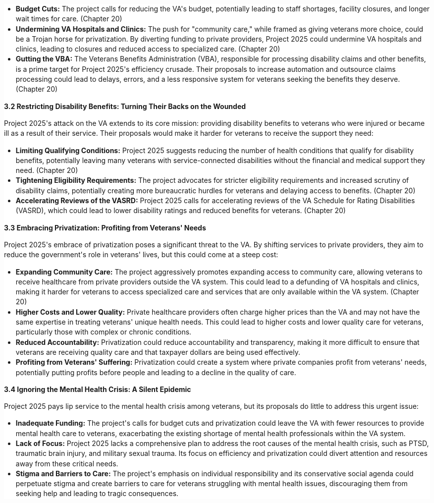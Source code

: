* **Budget Cuts:** The project calls for reducing the VA's budget, potentially leading to staff shortages, facility closures, and longer wait times for care. (Chapter 20)
* **Undermining VA Hospitals and Clinics:** The push for "community care," while framed as giving veterans more choice, could be a Trojan horse for privatization. By diverting funding to private providers, Project 2025 could undermine VA hospitals and clinics, leading to closures and reduced access to specialized care. (Chapter 20)
* **Gutting the VBA:** The Veterans Benefits Administration (VBA), responsible for processing disability claims and other benefits, is a prime target for Project 2025's efficiency crusade. Their proposals to increase automation and outsource claims processing could lead to delays, errors, and a less responsive system for veterans seeking the benefits they deserve. (Chapter 20)

**3.2 Restricting Disability Benefits: Turning Their Backs on the Wounded**

Project 2025's attack on the VA extends to its core mission: providing disability benefits to veterans who were injured or became ill as a result of their service. Their proposals would make it harder for veterans to receive the support they need:

* **Limiting Qualifying Conditions:** Project 2025 suggests reducing the number of health conditions that qualify for disability benefits, potentially leaving many veterans with service-connected disabilities without the financial and medical support they need. (Chapter 20)
* **Tightening Eligibility Requirements:** The project advocates for stricter eligibility requirements and increased scrutiny of disability claims, potentially creating more bureaucratic hurdles for veterans and delaying access to benefits. (Chapter 20)
* **Accelerating Reviews of the VASRD:**  Project 2025 calls for accelerating reviews of the VA Schedule for Rating Disabilities (VASRD), which could lead to lower disability ratings and reduced benefits for veterans. (Chapter 20)

**3.3 Embracing Privatization: Profiting from Veterans' Needs**

Project 2025's embrace of privatization poses a significant threat to the VA. By shifting services to private providers, they aim to reduce the government's role in veterans' lives, but this could come at a steep cost:

* **Expanding Community Care:**  The project aggressively promotes expanding access to community care, allowing veterans to receive healthcare from private providers outside the VA system. This could lead to a defunding of VA hospitals and clinics, making it harder for veterans to access specialized care and services that are only available within the VA system. (Chapter 20)
* **Higher Costs and Lower Quality:**  Private healthcare providers often charge higher prices than the VA and may not have the same expertise in treating veterans' unique health needs. This could lead to higher costs and lower quality care for veterans, particularly those with complex or chronic conditions.
* **Reduced Accountability:**  Privatization could reduce accountability and transparency, making it more difficult to ensure that veterans are receiving quality care and that taxpayer dollars are being used effectively.
* **Profiting from Veterans' Suffering:**  Privatization could create a system where private companies profit from veterans' needs, potentially putting profits before people and leading to a decline in the quality of care.

**3.4 Ignoring the Mental Health Crisis: A Silent Epidemic**

Project 2025 pays lip service to the mental health crisis among veterans, but its proposals do little to address this urgent issue:

* **Inadequate Funding:**  The project's calls for budget cuts and privatization could leave the VA with fewer resources to provide mental health care to veterans, exacerbating the existing shortage of mental health professionals within the VA system.
* **Lack of Focus:**  Project 2025 lacks a comprehensive plan to address the root causes of the mental health crisis, such as PTSD, traumatic brain injury, and military sexual trauma. Its focus on efficiency and privatization could divert attention and resources away from these critical needs.
* **Stigma and Barriers to Care:**  The project's emphasis on individual responsibility and its conservative social agenda could perpetuate stigma and create barriers to care for veterans struggling with mental health issues, discouraging them from seeking help and leading to tragic consequences.
